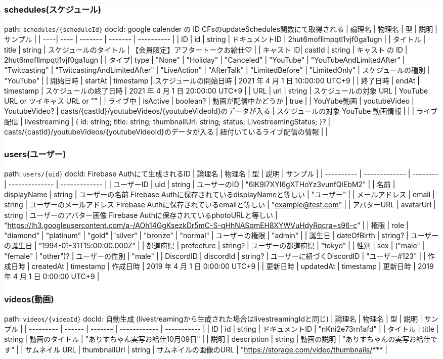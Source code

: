 ### schedules(スケジュール)

path: `schedules/{scheduleId}`
docId: google calender の ID
CFsのupdateSchedules関数にて取得される
| 論理名 | 物理名 | 型 | 説明 | サンプル |
| ----| ---- | ------- | ------- | ---------- |
| ID | id | string | ドキュメントID | 2hut6mofllmpqtl1vjf0ga1ugn |
| タイトル | title | string | スケジュールのタイトル | 【会員限定】アフタートークお給仕♡ |
| キャスト ID| castId | string | キャスト の ID | 2hut6mofllmpqtl1vjf0ga1ugn |
| タイプ| type | "None" \| "Holiday" \| "Canceled" \| "YouTube" \| "YouTubeAndLimitedAfter" \| "Twitcasting" \| "TwitcastingAndLimitedAfter" \| "LiveAction" \| "AfterTalk" \| "LimitedBefore" \| "LimitedOnly" | スケジュールの種別 | "YouTube" |
| 開始日時 | startAt | timestamp | スケジュールの開始日時 | 2021 年 4 月 1 日 10:00:00 UTC+9 |
| 終了日時 | endAt | timestamp | スケジュールの終了日時 | 2021 年 4 月 1 日 20:00:00 UTC+9 |
| URL | url | string | スケジュールの対象 URL | YouTube URL or ツイキャス URL or "" |
| ライブ中 | isActive | boolean? | 動画が配信中かどうか | true |
| YouYube動画 | youtubeVideo | YoutubeVideo? | casts/{castId}/youtubeVideos/{youtubeVideoId}のデータが入る | スケジュールの対象 YouTube 動画情報 |  |
| ライブ配信 | livestreaming | { id: string; title: string; thumbnailUrl: string; status: LivestreamingStatus; }? | casts/{castId}/youtubeVideos/{youtubeVideoId}のデータが入る | 紐付いているライブ配信の情報 |  |

### users(ユーザー)

path: `users/{uid}`
docId: Firebase Authにて生成されるID
| 論理名 | 物理名 | 型 | 説明 | サンプル |
| ---------- | ------------- | -------- | -------------- | ------------- |
| ユーザーID | uid | string | ユーザーのID | "6lK9I7XYI6gXTHoYz3vunfQiEbM2" |
| 名前 | displayName | string | ユーザーの名前 Firebase Authに保存されているdisplayNameと等しい | "ユーザー" |
| メールアドレス | email | string | ユーザーのメールアドレス Firebase Authに保存されているemailと等しい | "example@test.com" |
| アバターURL | avatarUrl | string | ユーザーのアバター画像 Firebase Authに保存されているphotoURLと等しい | "https://lh3.googleusercontent.com/a-/AOh14GgKsezkDr5mC-S-qHhNASqmEH8XYWVuHdyRqcra=s96-c" |
| 権限 | role | "diamond" \| "platinum" \| "gold" \|"silver" \| "bronze" \| "normal" | ユーザーの権限 | "admin" |
| 誕生日 | dateOfBirth | string? | ユーザーの誕生日 | "1994-01-31T15:00:00.000Z" |
| 都道府県 | prefecture | string? | ユーザーの都道府県 | "tokyo" |
| 性別 | sex | ("male" \| "female" \| "other")? | ユーザーの性別 | "male" |
| DiscordID | discordId | string?  | ユーザーに紐づくDiscordID | "ユーザー#123" |
| 作成日時  | createdAt | timestamp | 作成日時  | 2019 年 4 月 1 日 0:00:00 UTC+9 |
| 更新日時  | updatedAt | timestamp | 更新日時  | 2019 年 4 月 1 日 0:00:00 UTC+9 |

### videos(動画)
path: `videos/{videoId}`
docId: 自動生成 (livestreamingから生成された場合はlivestreamingIdと同じ)
| 論理名     | 物理名  | 型      | 説明          | サンプル     |
| --------- | ------ | ------- | ------------ | ----------- |
| ID        | id    | string  | ドキュメントID | "nKni2e73rn1afd" |
| タイトル   | title | string | 動画のタイトル | "ありすちゃん実写お給仕10月09日" |
| 説明      | description | string | 動画の説明 | "ありすちゃんの実写お給仕です" |
| サムネイル URL | thumbnailUrl | string | サムネイルの画像のURL  | "https://storage.com/video/thumbnails/*** |